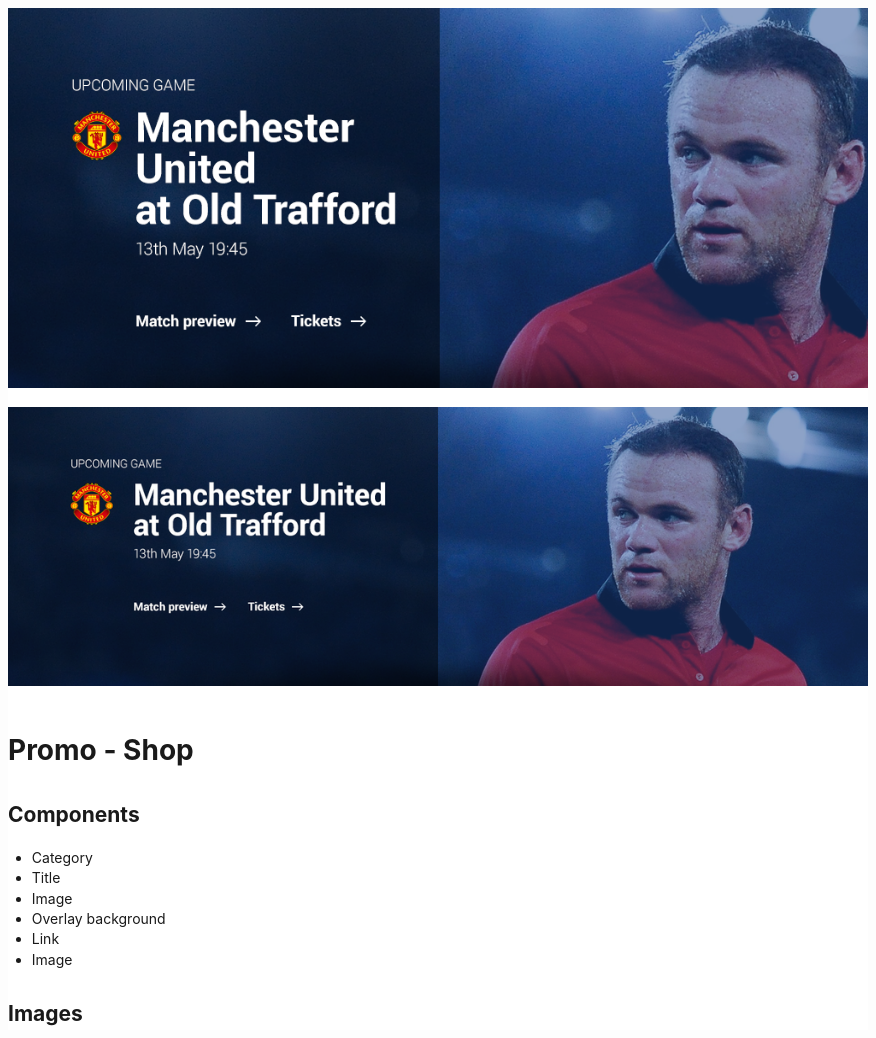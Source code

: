 ![Alt text](R1_PromoGame_1004.png)

![Alt text](R1_PromoGame_1366.png)


Promo - Shop
============

Components
-------------
* Category
* Title
* Image
* Overlay background
* Link
* Image


Images
-------------

